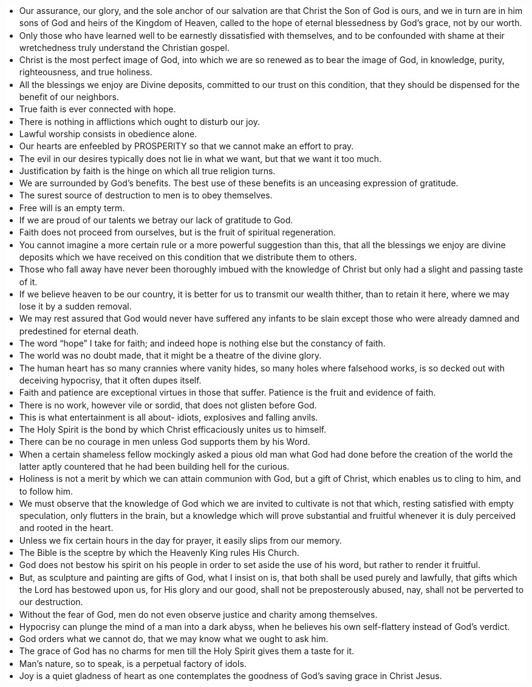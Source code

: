  - Our assurance, our glory, and the sole anchor of our salvation are that Christ the Son of God is ours, and we in turn are in him sons of God and heirs of the Kingdom of Heaven, called to the hope of eternal blessedness by God’s grace, not by our worth.
 - Only those who have learned well to be earnestly dissatisfied with themselves, and to be confounded with shame at their wretchedness truly understand the Christian gospel.
 - Christ is the most perfect image of God, into which we are so renewed as to bear the image of God, in knowledge, purity, righteousness, and true holiness.
 - All the blessings we enjoy are Divine deposits, committed to our trust on this condition, that they should be dispensed for the benefit of our neighbors.
 - True faith is ever connected with hope.
 - There is nothing in afflictions which ought to disturb our joy.
 - Lawful worship consists in obedience alone.
 - Our hearts are enfeebled by PROSPERITY so that we cannot make an effort to pray.
 - The evil in our desires typically does not lie in what we want, but that we want it too much.
 - Justification by faith is the hinge on which all true religion turns.
 - We are surrounded by God’s benefits. The best use of these benefits is an unceasing expression of gratitude.
 - The surest source of destruction to men is to obey themselves.
 - Free will is an empty term.
 - If we are proud of our talents we betray our lack of gratitude to God.
 - Faith does not proceed from ourselves, but is the fruit of spiritual regeneration.
 - You cannot imagine a more certain rule or a more powerful suggestion than this, that all the blessings we enjoy are divine deposits which we have received on this condition that we distribute them to others.
 - Those who fall away have never been thoroughly imbued with the knowledge of Christ but only had a slight and passing taste of it.
 - If we believe heaven to be our country, it is better for us to transmit our wealth thither, than to retain it here, where we may lose it by a sudden removal.
 - We may rest assured that God would never have suffered any infants to be slain except those who were already damned and predestined for eternal death.
 - The word “hope” I take for faith; and indeed hope is nothing else but the constancy of faith.
 - The world was no doubt made, that it might be a theatre of the divine glory.
 - The human heart has so many crannies where vanity hides, so many holes where falsehood works, is so decked out with deceiving hypocrisy, that it often dupes itself.
 - Faith and patience are exceptional virtues in those that suffer. Patience is the fruit and evidence of faith.
 - There is no work, however vile or sordid, that does not glisten before God.
 - This is what entertainment is all about- idiots, explosives and falling anvils.
 - The Holy Spirit is the bond by which Christ efficaciously unites us to himself.
 - There can be no courage in men unless God supports them by his Word.
 - When a certain shameless fellow mockingly asked a pious old man what God had done before the creation of the world the latter aptly countered that he had been building hell for the curious.
 - Holiness is not a merit by which we can attain communion with God, but a gift of Christ, which enables us to cling to him, and to follow him.
 - We must observe that the knowledge of God which we are invited to cultivate is not that which, resting satisfied with empty speculation, only flutters in the brain, but a knowledge which will prove substantial and fruitful whenever it is duly perceived and rooted in the heart.
 - Unless we fix certain hours in the day for prayer, it easily slips from our memory.
 - The Bible is the sceptre by which the Heavenly King rules His Church.
 - God does not bestow his spirit on his people in order to set aside the use of his word, but rather to render it fruitful.
 - But, as sculpture and painting are gifts of God, what I insist on is, that both shall be used purely and lawfully, that gifts which the Lord has bestowed upon us, for His glory and our good, shall not be preposterously abused, nay, shall not be perverted to our destruction.
 - Without the fear of God, men do not even observe justice and charity among themselves.
 - Hypocrisy can plunge the mind of a man into a dark abyss, when he believes his own self-flattery instead of God’s verdict.
 - God orders what we cannot do, that we may know what we ought to ask him.
 - The grace of God has no charms for men till the Holy Spirit gives them a taste for it.
 - Man’s nature, so to speak, is a perpetual factory of idols.
 - Joy is a quiet gladness of heart as one contemplates the goodness of God’s saving grace in Christ Jesus.